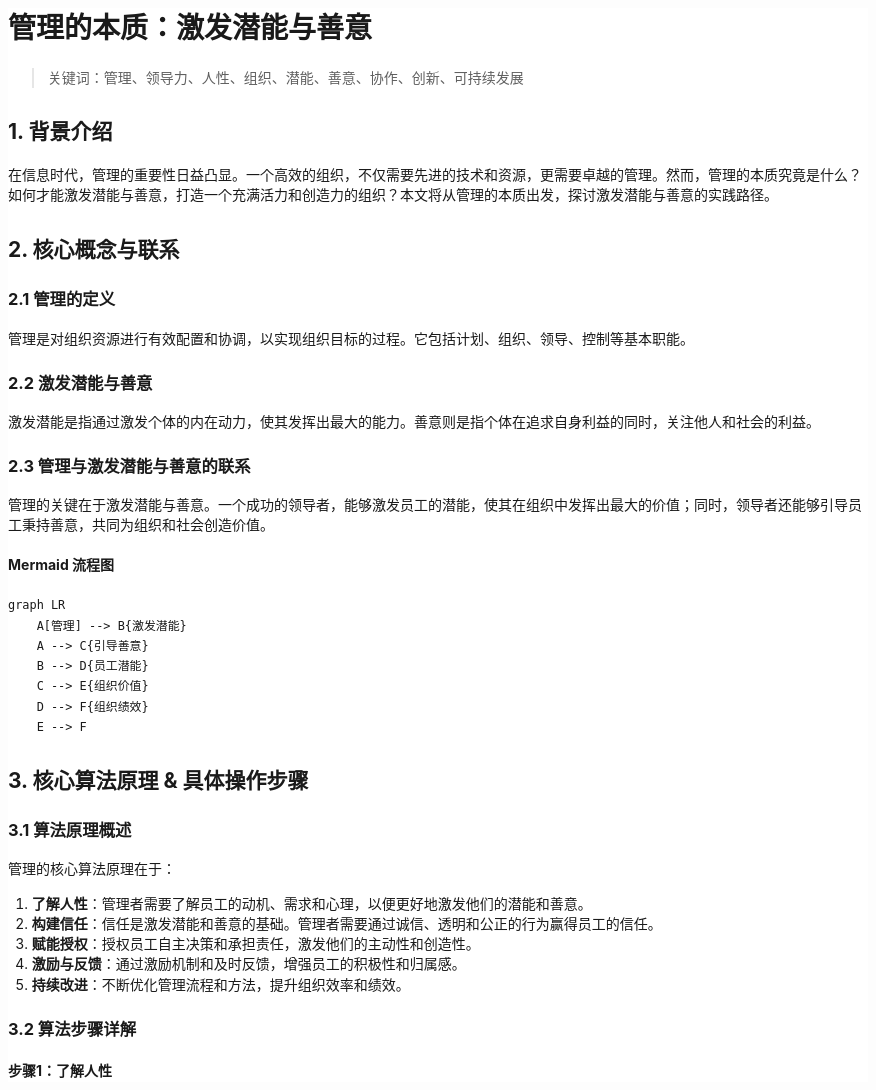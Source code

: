 
# 管理的本质：激发潜能与善意

> 关键词：管理、领导力、人性、组织、潜能、善意、协作、创新、可持续发展

## 1. 背景介绍

在信息时代，管理的重要性日益凸显。一个高效的组织，不仅需要先进的技术和资源，更需要卓越的管理。然而，管理的本质究竟是什么？如何才能激发潜能与善意，打造一个充满活力和创造力的组织？本文将从管理的本质出发，探讨激发潜能与善意的实践路径。

## 2. 核心概念与联系

### 2.1 管理的定义

管理是对组织资源进行有效配置和协调，以实现组织目标的过程。它包括计划、组织、领导、控制等基本职能。

### 2.2 激发潜能与善意

激发潜能是指通过激发个体的内在动力，使其发挥出最大的能力。善意则是指个体在追求自身利益的同时，关注他人和社会的利益。

### 2.3 管理与激发潜能与善意的联系

管理的关键在于激发潜能与善意。一个成功的领导者，能够激发员工的潜能，使其在组织中发挥出最大的价值；同时，领导者还能够引导员工秉持善意，共同为组织和社会创造价值。

#### Mermaid 流程图

```mermaid
graph LR
    A[管理] --> B{激发潜能}
    A --> C{引导善意}
    B --> D{员工潜能}
    C --> E{组织价值}
    D --> F{组织绩效}
    E --> F
```

## 3. 核心算法原理 & 具体操作步骤

### 3.1 算法原理概述

管理的核心算法原理在于：

1. **了解人性**：管理者需要了解员工的动机、需求和心理，以便更好地激发他们的潜能和善意。
2. **构建信任**：信任是激发潜能和善意的基础。管理者需要通过诚信、透明和公正的行为赢得员工的信任。
3. **赋能授权**：授权员工自主决策和承担责任，激发他们的主动性和创造性。
4. **激励与反馈**：通过激励机制和及时反馈，增强员工的积极性和归属感。
5. **持续改进**：不断优化管理流程和方法，提升组织效率和绩效。

### 3.2 算法步骤详解

#### 步骤1：了解人性
